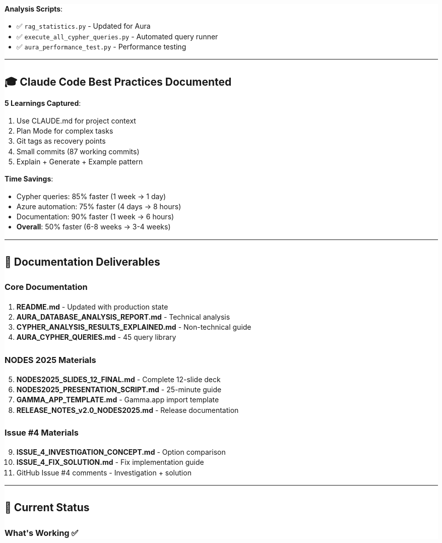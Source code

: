 **Analysis Scripts**:
- ✅ `rag_statistics.py` - Updated for Aura
- ✅ `execute_all_cypher_queries.py` - Automated query runner
- ✅ `aura_performance_test.py` - Performance testing

---

## 🎓 Claude Code Best Practices Documented

**5 Learnings Captured**:
1. Use CLAUDE.md for project context
2. Plan Mode for complex tasks
3. Git tags as recovery points
4. Small commits (87 working commits)
5. Explain + Generate + Example pattern

**Time Savings**:
- Cypher queries: 85% faster (1 week → 1 day)
- Azure automation: 75% faster (4 days → 8 hours)
- Documentation: 90% faster (1 week → 6 hours)
- **Overall**: 50% faster (6-8 weeks → 3-4 weeks)

---

## 📝 Documentation Deliverables

### Core Documentation

1. **README.md** - Updated with production state
2. **AURA_DATABASE_ANALYSIS_REPORT.md** - Technical analysis
3. **CYPHER_ANALYSIS_RESULTS_EXPLAINED.md** - Non-technical guide
4. **AURA_CYPHER_QUERIES.md** - 45 query library

### NODES 2025 Materials

5. **NODES2025_SLIDES_12_FINAL.md** - Complete 12-slide deck
6. **NODES2025_PRESENTATION_SCRIPT.md** - 25-minute guide
7. **GAMMA_APP_TEMPLATE.md** - Gamma.app import template
8. **RELEASE_NOTES_v2.0_NODES2025.md** - Release documentation

### Issue #4 Materials

9. **ISSUE_4_INVESTIGATION_CONCEPT.md** - Option comparison
10. **ISSUE_4_FIX_SOLUTION.md** - Fix implementation guide
11. GitHub Issue #4 comments - Investigation + solution

---

## 🔧 Current Status

### What's Working ✅
